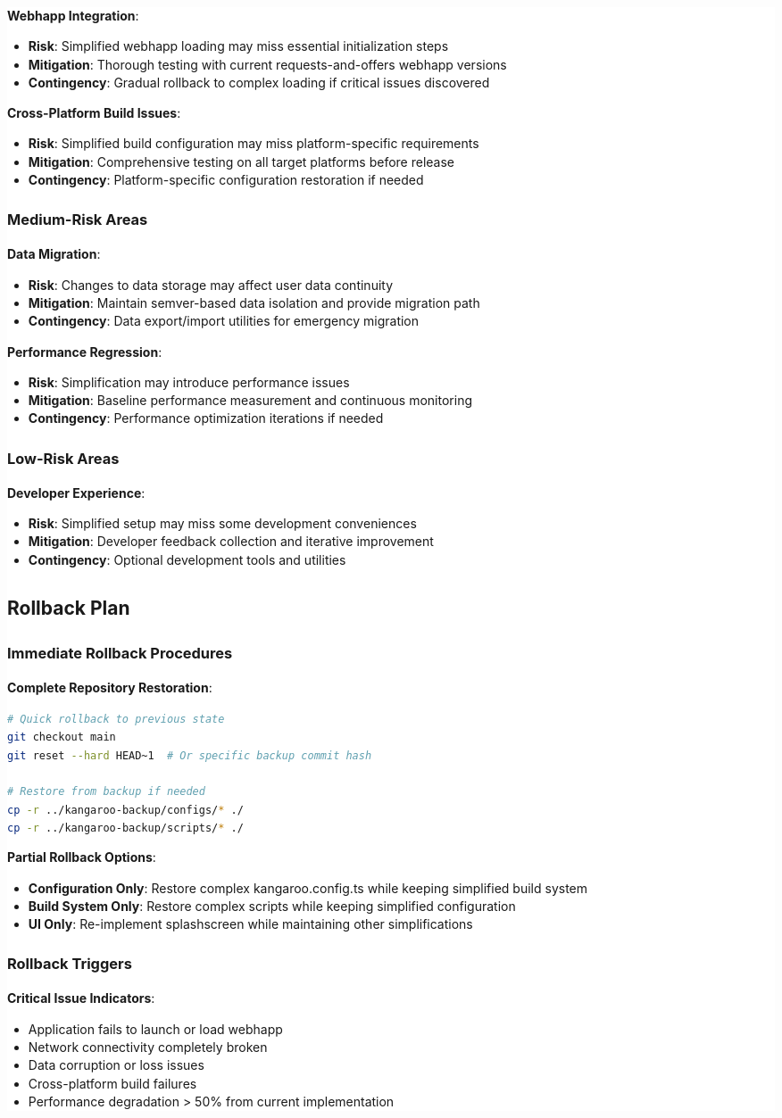 **Webhapp Integration**:
- **Risk**: Simplified webhapp loading may miss essential initialization steps
- **Mitigation**: Thorough testing with current requests-and-offers webhapp versions
- **Contingency**: Gradual rollback to complex loading if critical issues discovered

**Cross-Platform Build Issues**:
- **Risk**: Simplified build configuration may miss platform-specific requirements
- **Mitigation**: Comprehensive testing on all target platforms before release
- **Contingency**: Platform-specific configuration restoration if needed

### Medium-Risk Areas

**Data Migration**:
- **Risk**: Changes to data storage may affect user data continuity
- **Mitigation**: Maintain semver-based data isolation and provide migration path
- **Contingency**: Data export/import utilities for emergency migration

**Performance Regression**:
- **Risk**: Simplification may introduce performance issues
- **Mitigation**: Baseline performance measurement and continuous monitoring
- **Contingency**: Performance optimization iterations if needed

### Low-Risk Areas

**Developer Experience**:
- **Risk**: Simplified setup may miss some development conveniences
- **Mitigation**: Developer feedback collection and iterative improvement
- **Contingency**: Optional development tools and utilities

## Rollback Plan

### Immediate Rollback Procedures

**Complete Repository Restoration**:
```bash
# Quick rollback to previous state
git checkout main
git reset --hard HEAD~1  # Or specific backup commit hash

# Restore from backup if needed
cp -r ../kangaroo-backup/configs/* ./
cp -r ../kangaroo-backup/scripts/* ./
```

**Partial Rollback Options**:
- **Configuration Only**: Restore complex kangaroo.config.ts while keeping simplified build system
- **Build System Only**: Restore complex scripts while keeping simplified configuration
- **UI Only**: Re-implement splashscreen while maintaining other simplifications

### Rollback Triggers

**Critical Issue Indicators**:
- Application fails to launch or load webhapp
- Network connectivity completely broken
- Data corruption or loss issues
- Cross-platform build failures
- Performance degradation > 50% from current implementation
